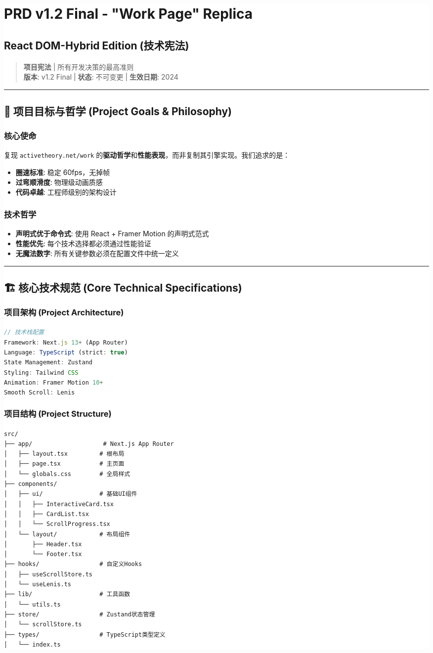 # PRD v1.2 Final - "Work Page" Replica
## React DOM-Hybrid Edition (技术宪法)

> **项目宪法** | 所有开发决策的最高准则  
> **版本**: v1.2 Final | **状态**: 不可变更 | **生效日期**: 2024

---

## 🎯 项目目标与哲学 (Project Goals & Philosophy)

### 核心使命
复现 `activetheory.net/work` 的**驱动哲学**和**性能表现**，而非复制其引擎实现。我们追求的是：
- **圈速标准**: 稳定 60fps，无掉帧
- **过弯顺滑度**: 物理级动画质感
- **代码卓越**: 工程师级别的架构设计

### 技术哲学
- **声明式优于命令式**: 使用 React + Framer Motion 的声明式范式
- **性能优先**: 每个技术选择都必须通过性能验证
- **无魔法数字**: 所有关键参数必须在配置文件中统一定义

---

## 🏗️ 核心技术规范 (Core Technical Specifications)

### 项目架构 (Project Architecture)
```typescript
// 技术栈配置
Framework: Next.js 13+ (App Router)
Language: TypeScript (strict: true)
State Management: Zustand
Styling: Tailwind CSS
Animation: Framer Motion 10+
Smooth Scroll: Lenis
```

### 项目结构 (Project Structure)
```
src/
├── app/                    # Next.js App Router
│   ├── layout.tsx         # 根布局
│   ├── page.tsx           # 主页面
│   └── globals.css        # 全局样式
├── components/
│   ├── ui/                # 基础UI组件
│   │   ├── InteractiveCard.tsx
│   │   ├── CardList.tsx
│   │   └── ScrollProgress.tsx
│   └── layout/            # 布局组件
│       ├── Header.tsx
│       └── Footer.tsx
├── hooks/                 # 自定义Hooks
│   ├── useScrollStore.ts
│   └── useLenis.ts
├── lib/                   # 工具函数
│   └── utils.ts
├── store/                 # Zustand状态管理
│   └── scrollStore.ts
├── types/                 # TypeScript类型定义
│   └── index.ts
```